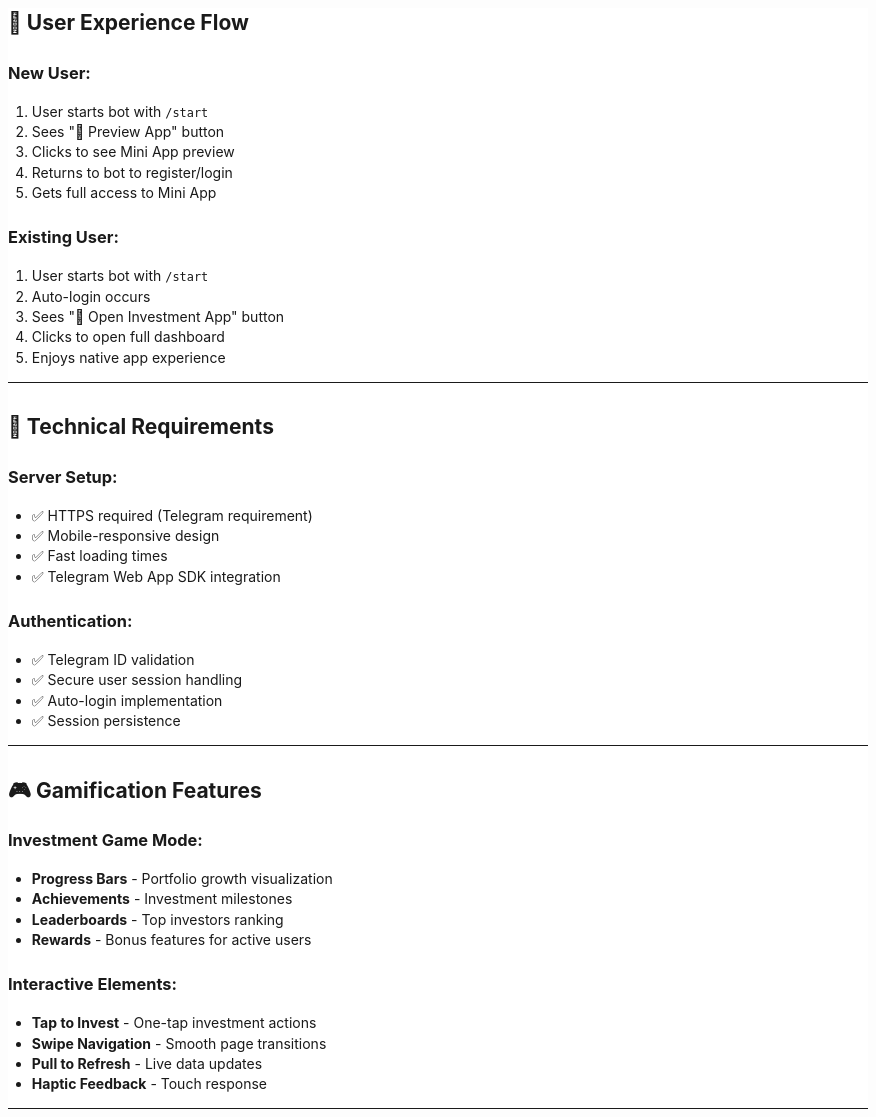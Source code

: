 ## 📱 **User Experience Flow**

### **New User:**
1. User starts bot with `/start`
2. Sees "👀 Preview App" button
3. Clicks to see Mini App preview
4. Returns to bot to register/login
5. Gets full access to Mini App

### **Existing User:**
1. User starts bot with `/start`
2. Auto-login occurs
3. Sees "🚀 Open Investment App" button
4. Clicks to open full dashboard
5. Enjoys native app experience

---

## 🔧 **Technical Requirements**

### **Server Setup:**
- ✅ HTTPS required (Telegram requirement)
- ✅ Mobile-responsive design
- ✅ Fast loading times
- ✅ Telegram Web App SDK integration

### **Authentication:**
- ✅ Telegram ID validation
- ✅ Secure user session handling
- ✅ Auto-login implementation
- ✅ Session persistence

---

## 🎮 **Gamification Features**

### **Investment Game Mode:**
- **Progress Bars** - Portfolio growth visualization
- **Achievements** - Investment milestones
- **Leaderboards** - Top investors ranking
- **Rewards** - Bonus features for active users

### **Interactive Elements:**
- **Tap to Invest** - One-tap investment actions
- **Swipe Navigation** - Smooth page transitions
- **Pull to Refresh** - Live data updates
- **Haptic Feedback** - Touch response

---